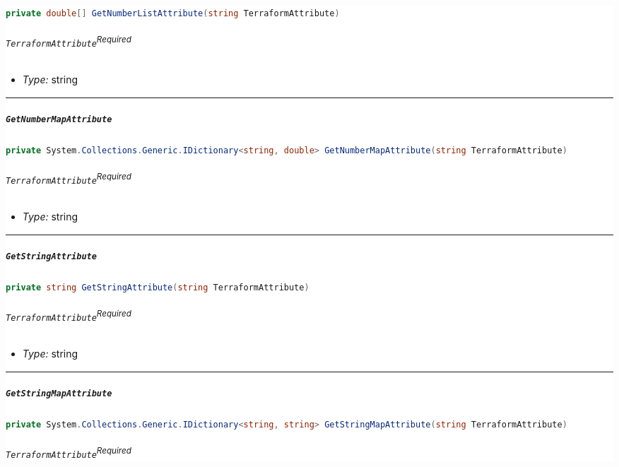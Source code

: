 ```csharp
private double[] GetNumberListAttribute(string TerraformAttribute)
```

###### `TerraformAttribute`<sup>Required</sup> <a name="TerraformAttribute" id="@cdktf/provider-azurerm.dataAzurermPrivateDnsSoaRecord.DataAzurermPrivateDnsSoaRecord.getNumberListAttribute.parameter.terraformAttribute"></a>

- *Type:* string

---

##### `GetNumberMapAttribute` <a name="GetNumberMapAttribute" id="@cdktf/provider-azurerm.dataAzurermPrivateDnsSoaRecord.DataAzurermPrivateDnsSoaRecord.getNumberMapAttribute"></a>

```csharp
private System.Collections.Generic.IDictionary<string, double> GetNumberMapAttribute(string TerraformAttribute)
```

###### `TerraformAttribute`<sup>Required</sup> <a name="TerraformAttribute" id="@cdktf/provider-azurerm.dataAzurermPrivateDnsSoaRecord.DataAzurermPrivateDnsSoaRecord.getNumberMapAttribute.parameter.terraformAttribute"></a>

- *Type:* string

---

##### `GetStringAttribute` <a name="GetStringAttribute" id="@cdktf/provider-azurerm.dataAzurermPrivateDnsSoaRecord.DataAzurermPrivateDnsSoaRecord.getStringAttribute"></a>

```csharp
private string GetStringAttribute(string TerraformAttribute)
```

###### `TerraformAttribute`<sup>Required</sup> <a name="TerraformAttribute" id="@cdktf/provider-azurerm.dataAzurermPrivateDnsSoaRecord.DataAzurermPrivateDnsSoaRecord.getStringAttribute.parameter.terraformAttribute"></a>

- *Type:* string

---

##### `GetStringMapAttribute` <a name="GetStringMapAttribute" id="@cdktf/provider-azurerm.dataAzurermPrivateDnsSoaRecord.DataAzurermPrivateDnsSoaRecord.getStringMapAttribute"></a>

```csharp
private System.Collections.Generic.IDictionary<string, string> GetStringMapAttribute(string TerraformAttribute)
```

###### `TerraformAttribute`<sup>Required</sup> <a name="TerraformAttribute" id="@cdktf/provider-azurerm.dataAzurermPrivateDnsSoaRecord.DataAzurermPrivateDnsSoaRecord.getStringMapAttribute.parameter.terraformAttribute"></a>
